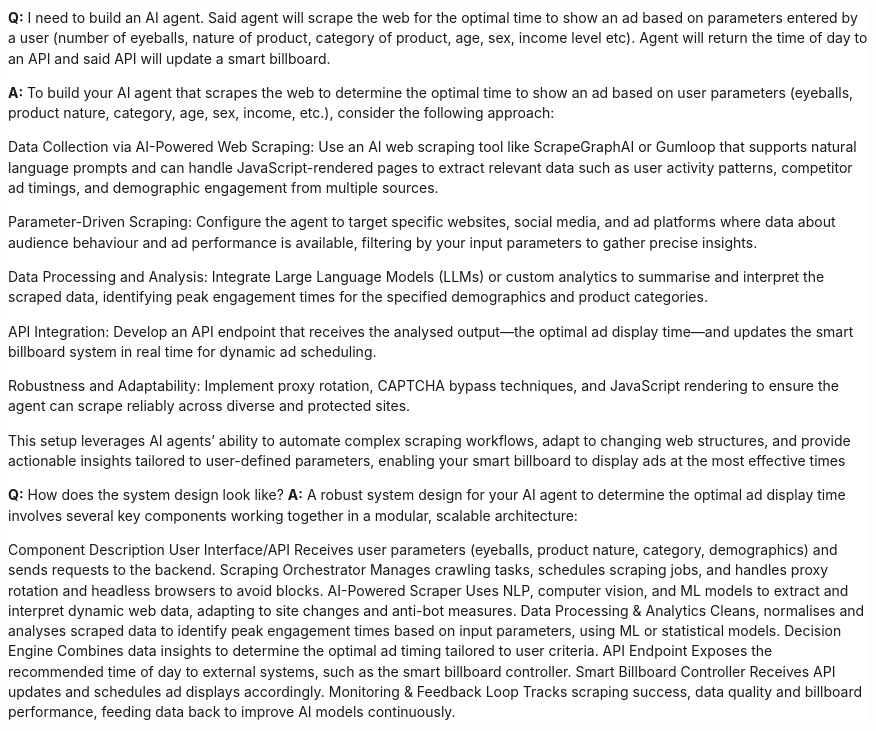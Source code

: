 
**Q:** I need to build an AI agent. Said agent will scrape the web for the optimal time to show an ad based on parameters entered by a user (number of eyeballs, nature of product, category of product, age, sex, income level etc). Agent will return the time of day to an API and said API will update a smart billboard.


**A:** To build your AI agent that scrapes the web to determine the optimal time to show an ad based on user parameters (eyeballs, product nature, category, age, sex, income, etc.), consider the following approach:

Data Collection via AI-Powered Web Scraping:
Use an AI web scraping tool like ScrapeGraphAI or Gumloop that supports natural language prompts and can handle JavaScript-rendered pages to extract relevant data such as user activity patterns, competitor ad timings, and demographic engagement from multiple sources.

Parameter-Driven Scraping:
Configure the agent to target specific websites, social media, and ad platforms where data about audience behaviour and ad performance is available, filtering by your input parameters to gather precise insights.

Data Processing and Analysis:
Integrate Large Language Models (LLMs) or custom analytics to summarise and interpret the scraped data, identifying peak engagement times for the specified demographics and product categories.

API Integration:
Develop an API endpoint that receives the analysed output—the optimal ad display time—and updates the smart billboard system in real time for dynamic ad scheduling.

Robustness and Adaptability:
Implement proxy rotation, CAPTCHA bypass techniques, and JavaScript rendering to ensure the agent can scrape reliably across diverse and protected sites.

This setup leverages AI agents’ ability to automate complex scraping workflows, adapt to changing web structures, and provide actionable insights tailored to user-defined parameters, enabling your smart billboard to display ads at the most effective times

**Q:** How does the system design look like?
**A:** A robust system design for your AI agent to determine the optimal ad display time involves several key components working together in a modular, scalable architecture:

Component	Description
User Interface/API	Receives user parameters (eyeballs, product nature, category, demographics) and sends requests to the backend.
Scraping Orchestrator	Manages crawling tasks, schedules scraping jobs, and handles proxy rotation and headless browsers to avoid blocks.
AI-Powered Scraper	Uses NLP, computer vision, and ML models to extract and interpret dynamic web data, adapting to site changes and anti-bot measures.
Data Processing & Analytics	Cleans, normalises and analyses scraped data to identify peak engagement times based on input parameters, using ML or statistical models.
Decision Engine	Combines data insights to determine the optimal ad timing tailored to user criteria.
API Endpoint	Exposes the recommended time of day to external systems, such as the smart billboard controller.
Smart Billboard Controller	Receives API updates and schedules ad displays accordingly.
Monitoring & Feedback Loop	Tracks scraping success, data quality and billboard performance, feeding data back to improve AI models continuously.
